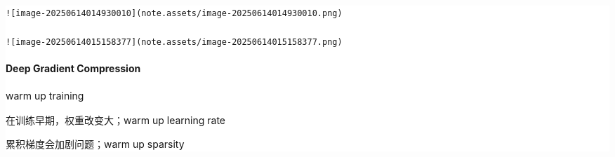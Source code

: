     ![image-20250614014930010](note.assets/image-20250614014930010.png)

    ![image-20250614015158377](note.assets/image-20250614015158377.png)

#### Deep Gradient Compression

warm up training

在训练早期，权重改变大；warm up learning rate

累积梯度会加剧问题；warm up sparsity
